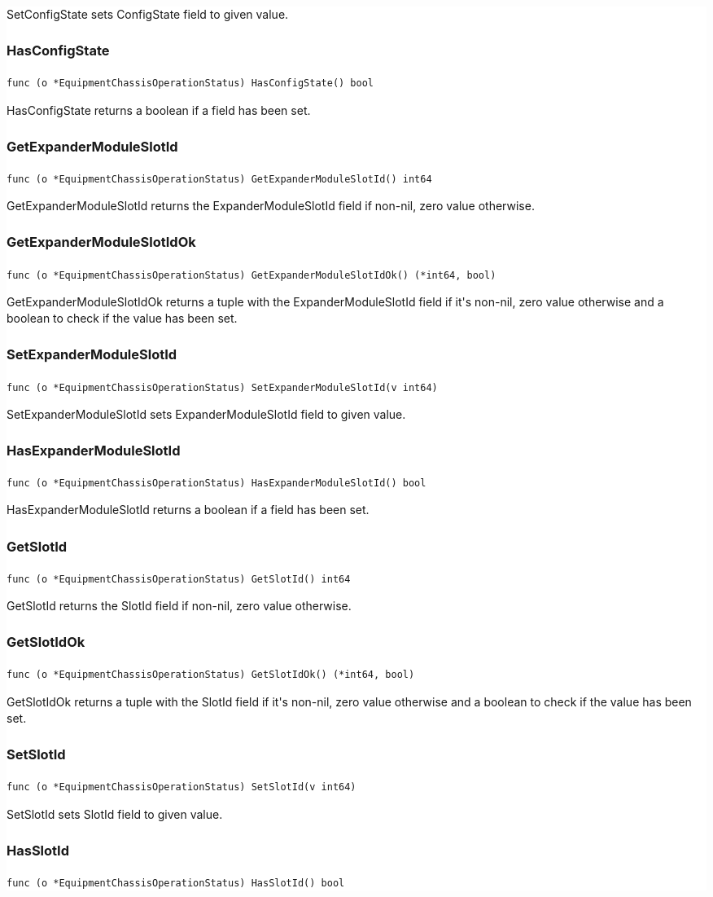 SetConfigState sets ConfigState field to given value.

### HasConfigState

`func (o *EquipmentChassisOperationStatus) HasConfigState() bool`

HasConfigState returns a boolean if a field has been set.

### GetExpanderModuleSlotId

`func (o *EquipmentChassisOperationStatus) GetExpanderModuleSlotId() int64`

GetExpanderModuleSlotId returns the ExpanderModuleSlotId field if non-nil, zero value otherwise.

### GetExpanderModuleSlotIdOk

`func (o *EquipmentChassisOperationStatus) GetExpanderModuleSlotIdOk() (*int64, bool)`

GetExpanderModuleSlotIdOk returns a tuple with the ExpanderModuleSlotId field if it's non-nil, zero value otherwise
and a boolean to check if the value has been set.

### SetExpanderModuleSlotId

`func (o *EquipmentChassisOperationStatus) SetExpanderModuleSlotId(v int64)`

SetExpanderModuleSlotId sets ExpanderModuleSlotId field to given value.

### HasExpanderModuleSlotId

`func (o *EquipmentChassisOperationStatus) HasExpanderModuleSlotId() bool`

HasExpanderModuleSlotId returns a boolean if a field has been set.

### GetSlotId

`func (o *EquipmentChassisOperationStatus) GetSlotId() int64`

GetSlotId returns the SlotId field if non-nil, zero value otherwise.

### GetSlotIdOk

`func (o *EquipmentChassisOperationStatus) GetSlotIdOk() (*int64, bool)`

GetSlotIdOk returns a tuple with the SlotId field if it's non-nil, zero value otherwise
and a boolean to check if the value has been set.

### SetSlotId

`func (o *EquipmentChassisOperationStatus) SetSlotId(v int64)`

SetSlotId sets SlotId field to given value.

### HasSlotId

`func (o *EquipmentChassisOperationStatus) HasSlotId() bool`
